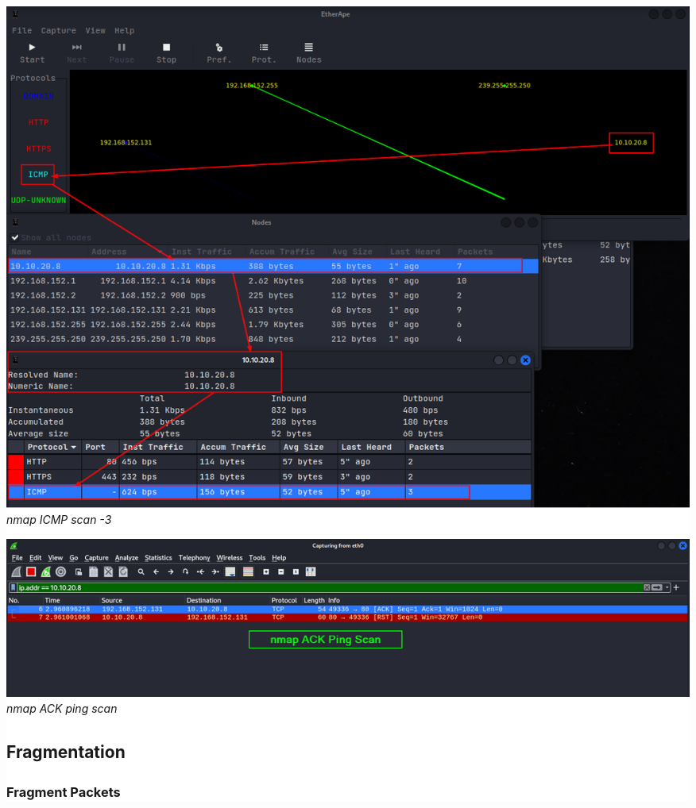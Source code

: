 ![nmap ICMP scan -3](/assets/img/pitcures/red-team/evasion13.png)
_nmap ICMP scan -3_

![nmap ACK ping scan](/assets/img/pitcures/red-team/evasion14.png)
_nmap ACK ping scan_

## Fragmentation

### Fragment Packets
